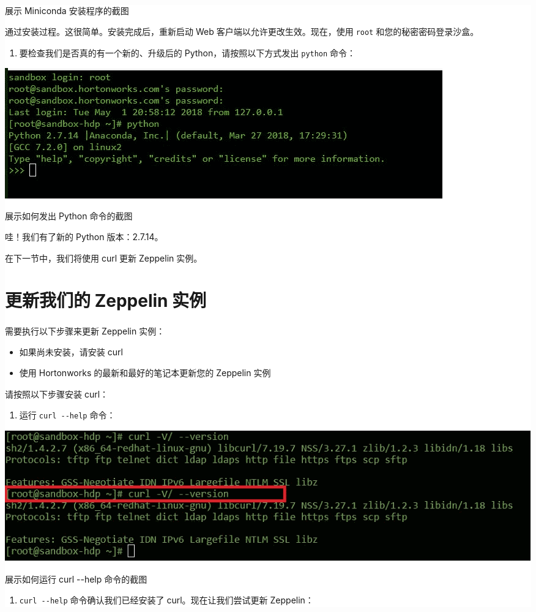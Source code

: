 展示 Miniconda 安装程序的截图

通过安装过程。这很简单。安装完成后，重新启动 Web 客户端以允许更改生效。现在，使用 `root` 和您的秘密密码登录沙盒。

1.  要检查我们是否真的有一个新的、升级后的 Python，请按照以下方式发出 `python` 命令：

![图片](img/ade5b58a-f703-45a8-91cc-d4555dd7ee05.jpg)

展示如何发出 Python 命令的截图

哇！我们有了新的 Python 版本：2.7.14。

在下一节中，我们将使用 curl 更新 Zeppelin 实例。

# 更新我们的 Zeppelin 实例

需要执行以下步骤来更新 Zeppelin 实例：

+   如果尚未安装，请安装 curl

+   使用 Hortonworks 的最新和最好的笔记本更新您的 Zeppelin 实例

请按照以下步骤安装 curl：

1.  运行 `curl --help` 命令：

![图片](img/39a6a4f1-ddd3-4c87-81f6-b271905e999d.jpg)

展示如何运行 curl --help 命令的截图

1.  `curl --help` 命令确认我们已经安装了 curl。现在让我们尝试更新 Zeppelin：
